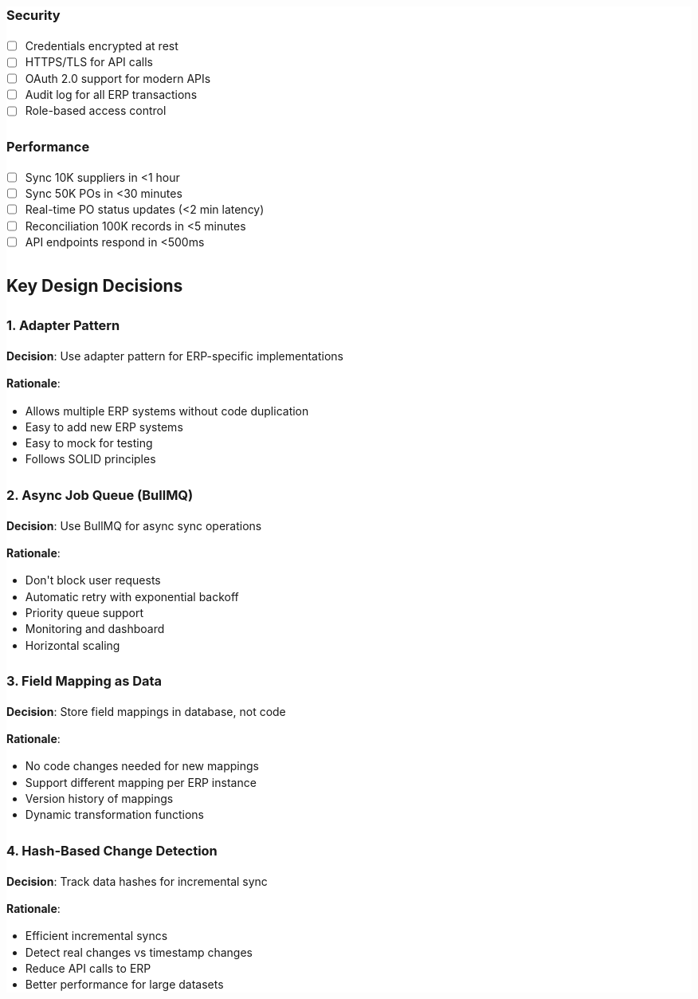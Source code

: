 ### Security
- [ ] Credentials encrypted at rest
- [ ] HTTPS/TLS for API calls
- [ ] OAuth 2.0 support for modern APIs
- [ ] Audit log for all ERP transactions
- [ ] Role-based access control

### Performance
- [ ] Sync 10K suppliers in <1 hour
- [ ] Sync 50K POs in <30 minutes
- [ ] Real-time PO status updates (<2 min latency)
- [ ] Reconciliation 100K records in <5 minutes
- [ ] API endpoints respond in <500ms

## Key Design Decisions

### 1. Adapter Pattern
**Decision**: Use adapter pattern for ERP-specific implementations

**Rationale**:
- Allows multiple ERP systems without code duplication
- Easy to add new ERP systems
- Easy to mock for testing
- Follows SOLID principles

### 2. Async Job Queue (BullMQ)
**Decision**: Use BullMQ for async sync operations

**Rationale**:
- Don't block user requests
- Automatic retry with exponential backoff
- Priority queue support
- Monitoring and dashboard
- Horizontal scaling

### 3. Field Mapping as Data
**Decision**: Store field mappings in database, not code

**Rationale**:
- No code changes needed for new mappings
- Support different mapping per ERP instance
- Version history of mappings
- Dynamic transformation functions

### 4. Hash-Based Change Detection
**Decision**: Track data hashes for incremental sync

**Rationale**:
- Efficient incremental syncs
- Detect real changes vs timestamp changes
- Reduce API calls to ERP
- Better performance for large datasets
